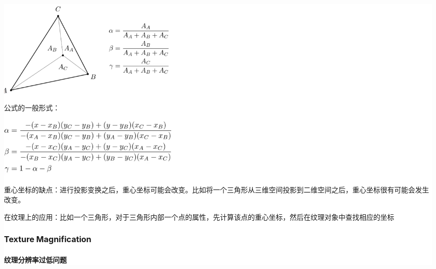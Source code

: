  <img src="计算机图形学.assets/image-20211011150638462.png" alt="image-20211011150638462" style="zoom:33%;" />

公式的一般形式：

 <img src="计算机图形学.assets/image-20211011151122213.png" alt="image-20211011151122213" style="zoom:33%;" />

重心坐标的缺点：进行投影变换之后，重心坐标可能会改变。比如将一个三角形从三维空间投影到二维空间之后，重心坐标很有可能会发生改变。

在纹理上的应用：比如一个三角形，对于三角形内部一个点的属性，先计算该点的重心坐标，然后在纹理对象中查找相应的坐标

### Texture Magnification

#### 纹理分辨率过低问题
